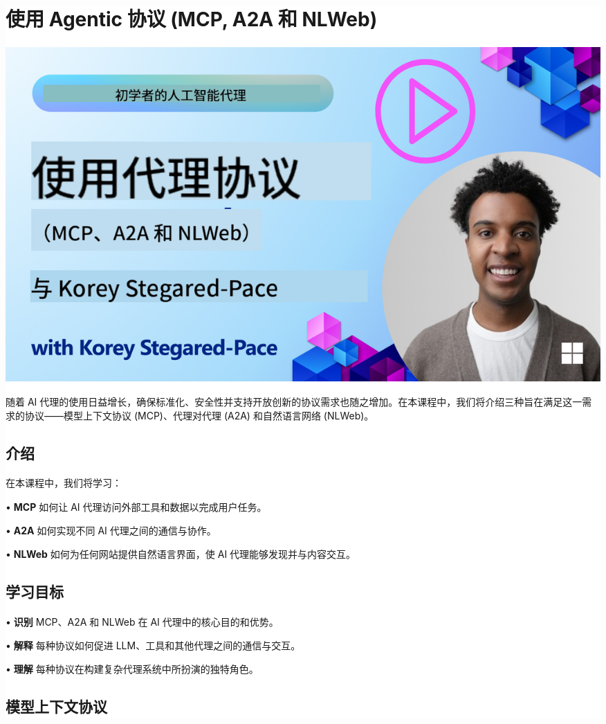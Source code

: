 
# 使用 Agentic 协议 (MCP, A2A 和 NLWeb)

[![Agentic Protocols](../../../translated_images/lesson-11-thumbnail.b6c742949cf1ce2aa0255968d287b31c99b51dfa9c9beaede7c3fbed90e8fcfb.zh.png)](https://youtu.be/X-Dh9R3Opn8)

随着 AI 代理的使用日益增长，确保标准化、安全性并支持开放创新的协议需求也随之增加。在本课程中，我们将介绍三种旨在满足这一需求的协议——模型上下文协议 (MCP)、代理对代理 (A2A) 和自然语言网络 (NLWeb)。

## 介绍

在本课程中，我们将学习：

• **MCP** 如何让 AI 代理访问外部工具和数据以完成用户任务。

• **A2A** 如何实现不同 AI 代理之间的通信与协作。

• **NLWeb** 如何为任何网站提供自然语言界面，使 AI 代理能够发现并与内容交互。

## 学习目标

• **识别** MCP、A2A 和 NLWeb 在 AI 代理中的核心目的和优势。

• **解释** 每种协议如何促进 LLM、工具和其他代理之间的通信与交互。

• **理解** 每种协议在构建复杂代理系统中所扮演的独特角色。

## 模型上下文协议
